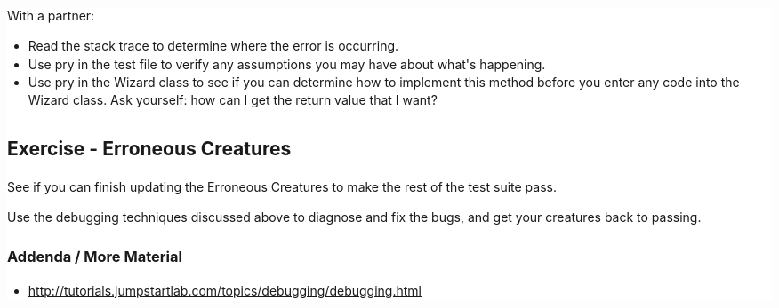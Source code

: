 With a partner:

* Read the stack trace to determine where the error is occurring.
* Use pry in the test file to verify any assumptions you may have about what's happening.
* Use pry in the Wizard class to see if you can determine how to implement this method before you enter any code into the Wizard class. Ask yourself: how can I get the return value that I want?

## Exercise - Erroneous Creatures

See if you can finish updating the Erroneous Creatures to make the rest of the test suite pass.

Use the debugging techniques discussed above to diagnose and fix the bugs, and get your creatures back to passing.

### Addenda / More Material

* http://tutorials.jumpstartlab.com/topics/debugging/debugging.html
